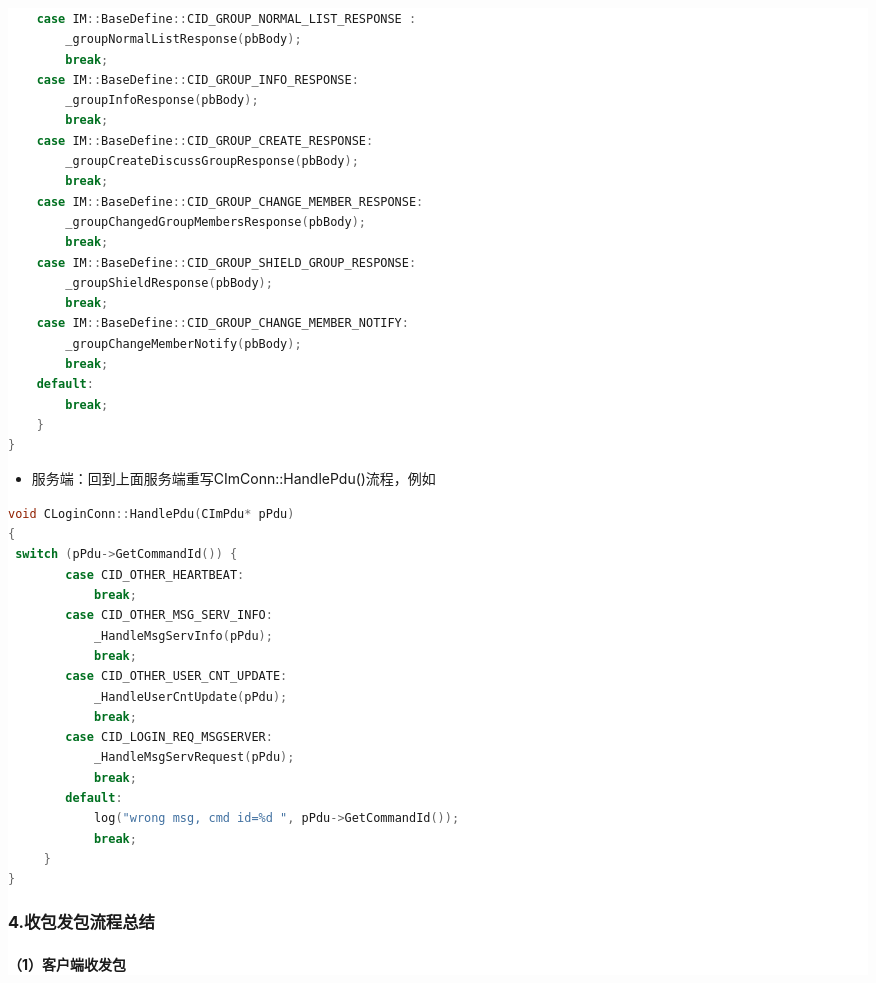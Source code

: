 ```cpp
    case IM::BaseDefine::CID_GROUP_NORMAL_LIST_RESPONSE :
        _groupNormalListResponse(pbBody);
        break;
    case IM::BaseDefine::CID_GROUP_INFO_RESPONSE:
        _groupInfoResponse(pbBody);
        break;
    case IM::BaseDefine::CID_GROUP_CREATE_RESPONSE:
        _groupCreateDiscussGroupResponse(pbBody);
        break;
    case IM::BaseDefine::CID_GROUP_CHANGE_MEMBER_RESPONSE:
        _groupChangedGroupMembersResponse(pbBody);
        break;
    case IM::BaseDefine::CID_GROUP_SHIELD_GROUP_RESPONSE:
        _groupShieldResponse(pbBody);
        break;
    case IM::BaseDefine::CID_GROUP_CHANGE_MEMBER_NOTIFY:
        _groupChangeMemberNotify(pbBody);
        break;
    default:
        break;
    }
}
```

- 服务端：回到上面服务端重写CImConn::HandlePdu()流程，例如

```cpp
void CLoginConn::HandlePdu(CImPdu* pPdu)
{
 switch (pPdu->GetCommandId()) {
        case CID_OTHER_HEARTBEAT:
            break;
        case CID_OTHER_MSG_SERV_INFO:
            _HandleMsgServInfo(pPdu);
            break;
        case CID_OTHER_USER_CNT_UPDATE:
            _HandleUserCntUpdate(pPdu);
            break;
        case CID_LOGIN_REQ_MSGSERVER:
            _HandleMsgServRequest(pPdu);
            break;
        default:
            log("wrong msg, cmd id=%d ", pPdu->GetCommandId());
            break;
     }
}
```



### 4.收包发包流程总结

#### （1）客户端收发包
